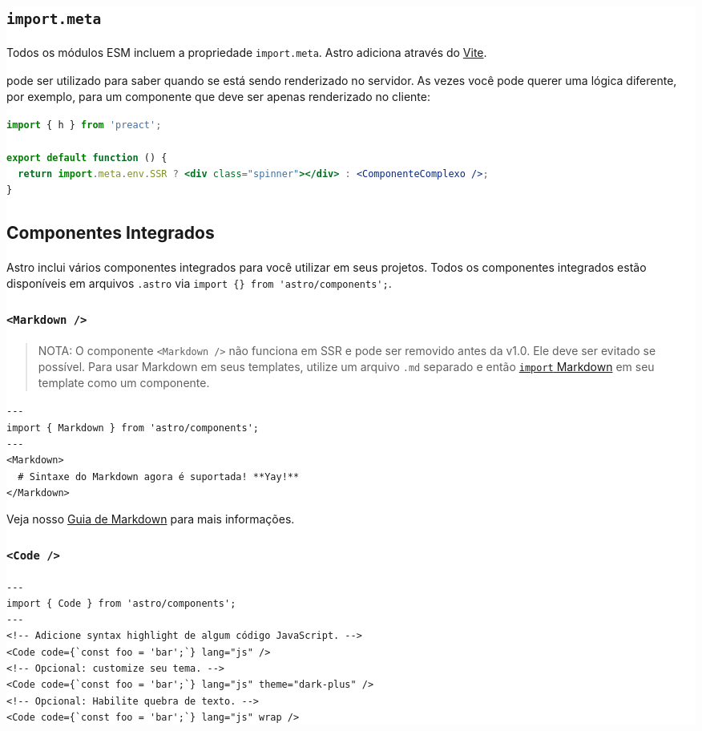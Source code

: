 ```ts
```

## `import.meta`

<p>

Todos os módulos ESM incluem a propriedade `import.meta`. Astro adiciona <ImportMetaEnv /> através do [Vite](https://vitejs.dev/guide/env-and-mode.html).
</p>

**<ImportMetaEnv path=".SSR" />** pode ser utilizado para saber quando se está sendo renderizado no servidor. As vezes você pode querer uma lógica diferente, por exemplo, para um componente que deve ser apenas renderizado no cliente:

```jsx
import { h } from 'preact';

export default function () {
  return import.meta.env.SSR ? <div class="spinner"></div> : <ComponenteComplexo />;
}
```
## Componentes Integrados

Astro inclui vários componentes integrados para você utilizar em seus projetos. Todos os componentes integrados estão disponíveis em arquivos `.astro` via `import {} from 'astro/components';`.

### `<Markdown />`

> NOTA: O componente `<Markdown />` não funciona em SSR e pode ser removido antes da v1.0. Ele deve ser evitado se possível. Para usar Markdown em seus templates, utilize um arquivo `.md` separado e então [`import` Markdown](/pt-BR/guides/markdown-content/#importar-markdown) em seu template como um componente.

```astro
---
import { Markdown } from 'astro/components';
---
<Markdown>
  # Sintaxe do Markdown agora é suportada! **Yay!**
</Markdown>
```

Veja nosso [Guia de Markdown](/pt-BR/guides/markdown-content/) para mais informações.

### `<Code />`

```astro
---
import { Code } from 'astro/components';
---
<!-- Adicione syntax highlight de algum código JavaScript. -->
<Code code={`const foo = 'bar';`} lang="js" />
<!-- Opcional: customize seu tema. -->
<Code code={`const foo = 'bar';`} lang="js" theme="dark-plus" />
<!-- Opcional: Habilite quebra de texto. -->
<Code code={`const foo = 'bar';`} lang="js" wrap />
```
